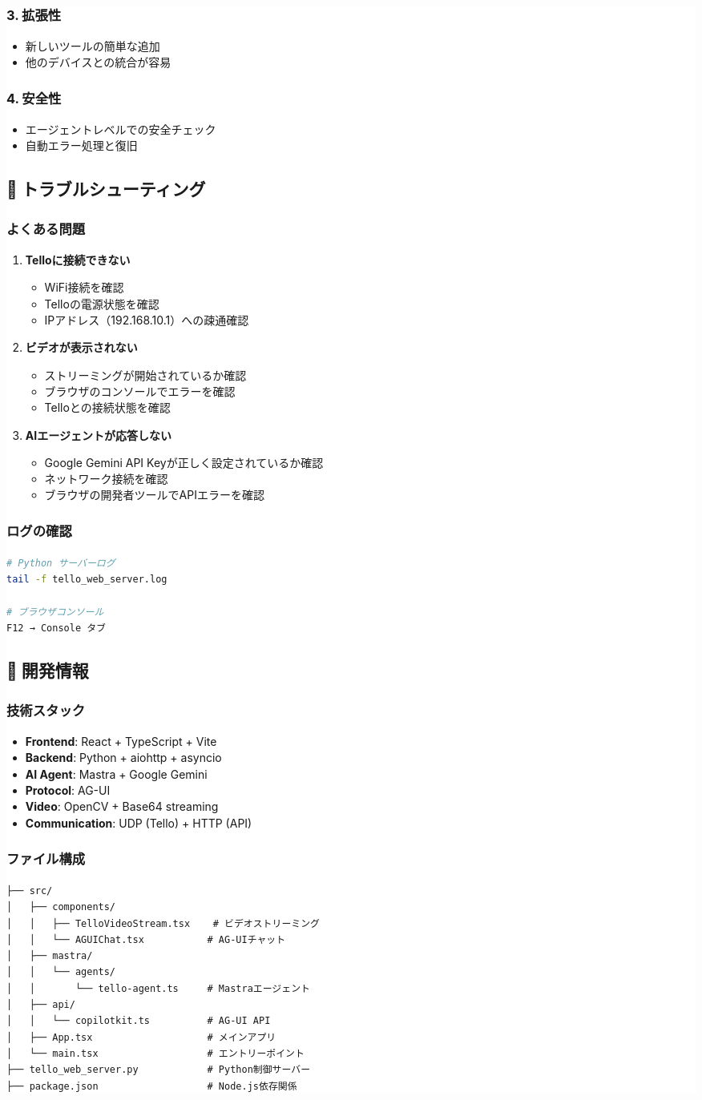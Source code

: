 ### 3. 拡張性
- 新しいツールの簡単な追加
- 他のデバイスとの統合が容易

### 4. 安全性
- エージェントレベルでの安全チェック
- 自動エラー処理と復旧

## 🐛 トラブルシューティング

### よくある問題

1. **Telloに接続できない**
   - WiFi接続を確認
   - Telloの電源状態を確認
   - IPアドレス（192.168.10.1）への疎通確認

2. **ビデオが表示されない**
   - ストリーミングが開始されているか確認
   - ブラウザのコンソールでエラーを確認
   - Telloとの接続状態を確認

3. **AIエージェントが応答しない**
   - Google Gemini API Keyが正しく設定されているか確認
   - ネットワーク接続を確認
   - ブラウザの開発者ツールでAPIエラーを確認

### ログの確認

```bash
# Python サーバーログ
tail -f tello_web_server.log

# ブラウザコンソール
F12 → Console タブ
```

## 📝 開発情報

### 技術スタック

- **Frontend**: React + TypeScript + Vite
- **Backend**: Python + aiohttp + asyncio
- **AI Agent**: Mastra + Google Gemini
- **Protocol**: AG-UI
- **Video**: OpenCV + Base64 streaming
- **Communication**: UDP (Tello) + HTTP (API)

### ファイル構成

```
├── src/
│   ├── components/
│   │   ├── TelloVideoStream.tsx    # ビデオストリーミング
│   │   └── AGUIChat.tsx           # AG-UIチャット
│   ├── mastra/
│   │   └── agents/
│   │       └── tello-agent.ts     # Mastraエージェント
│   ├── api/
│   │   └── copilotkit.ts          # AG-UI API
│   ├── App.tsx                    # メインアプリ
│   └── main.tsx                   # エントリーポイント
├── tello_web_server.py            # Python制御サーバー
├── package.json                   # Node.js依存関係
```